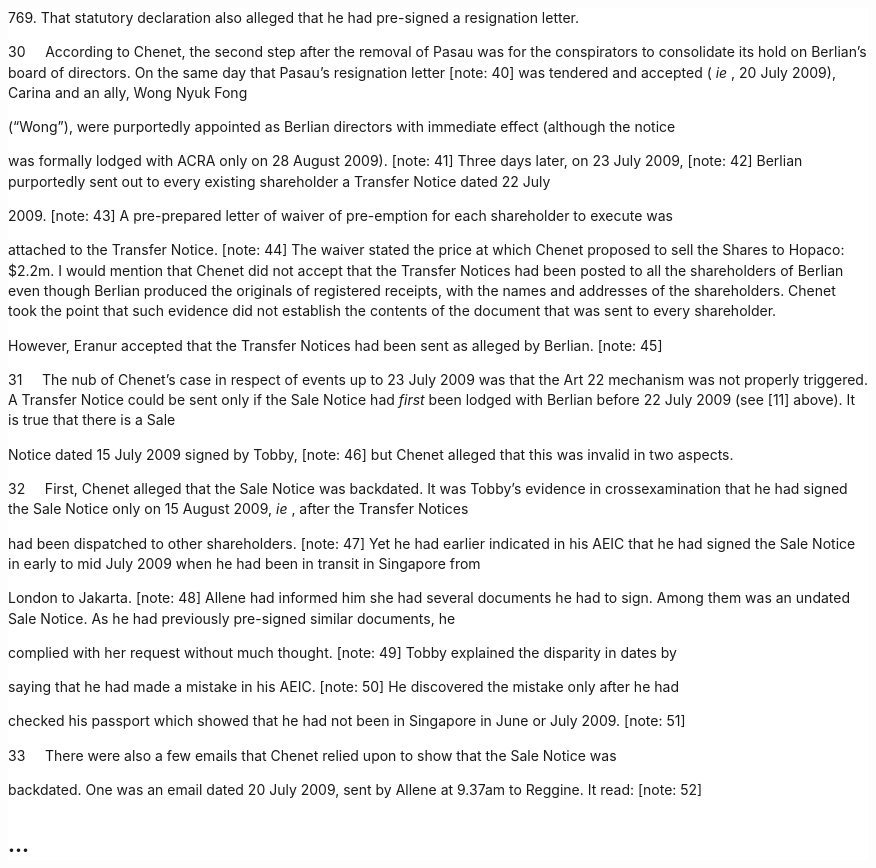 
769\. That statutory declaration also alleged that he had pre-signed a resignation letter. 

30     According to Chenet, the second step after the removal of Pasau was for the conspirators to consolidate its hold on Berlian’s board of directors. On the same day that Pasau’s resignation letter [note: 40] was tendered and accepted ( _ie_ , 20 July 2009), Carina and an ally, Wong Nyuk Fong 

(“Wong”), were purportedly appointed as Berlian directors with immediate effect (although the notice 

was formally lodged with ACRA only on 28 August 2009). [note: 41] Three days later, on 23 July 2009, [note: 42] Berlian purportedly sent out to every existing shareholder a Transfer Notice dated 22 July 

2009\. [note: 43] A pre-prepared letter of waiver of pre-emption for each shareholder to execute was 

attached to the Transfer Notice. [note: 44] The waiver stated the price at which Chenet proposed to sell the Shares to Hopaco: $2.2m. I would mention that Chenet did not accept that the Transfer Notices had been posted to all the shareholders of Berlian even though Berlian produced the originals of registered receipts, with the names and addresses of the shareholders. Chenet took the point that such evidence did not establish the contents of the document that was sent to every shareholder. 

However, Eranur accepted that the Transfer Notices had been sent as alleged by Berlian. [note: 45] 

31     The nub of Chenet’s case in respect of events up to 23 July 2009 was that the Art 22 mechanism was not properly triggered. A Transfer Notice could be sent only if the Sale Notice had _first_ been lodged with Berlian before 22 July 2009 (see [11] above). It is true that there is a Sale 

Notice dated 15 July 2009 signed by Tobby, [note: 46] but Chenet alleged that this was invalid in two aspects. 

32     First, Chenet alleged that the Sale Notice was backdated. It was Tobby’s evidence in crossexamination that he had signed the Sale Notice only on 15 August 2009, _ie_ , after the Transfer Notices 

had been dispatched to other shareholders. [note: 47] Yet he had earlier indicated in his AEIC that he had signed the Sale Notice in early to mid July 2009 when he had been in transit in Singapore from 

London to Jakarta. [note: 48] Allene had informed him she had several documents he had to sign. Among them was an undated Sale Notice. As he had previously pre-signed similar documents, he 

complied with her request without much thought. [note: 49] Tobby explained the disparity in dates by 

saying that he had made a mistake in his AEIC. [note: 50] He discovered the mistake only after he had 

checked his passport which showed that he had not been in Singapore in June or July 2009. [note: 51] 

33     There were also a few emails that Chenet relied upon to show that the Sale Notice was 

backdated. One was an email dated 20 July 2009, sent by Allene at 9.37am to Reggine. It read: [note: 52] 

## ... 
